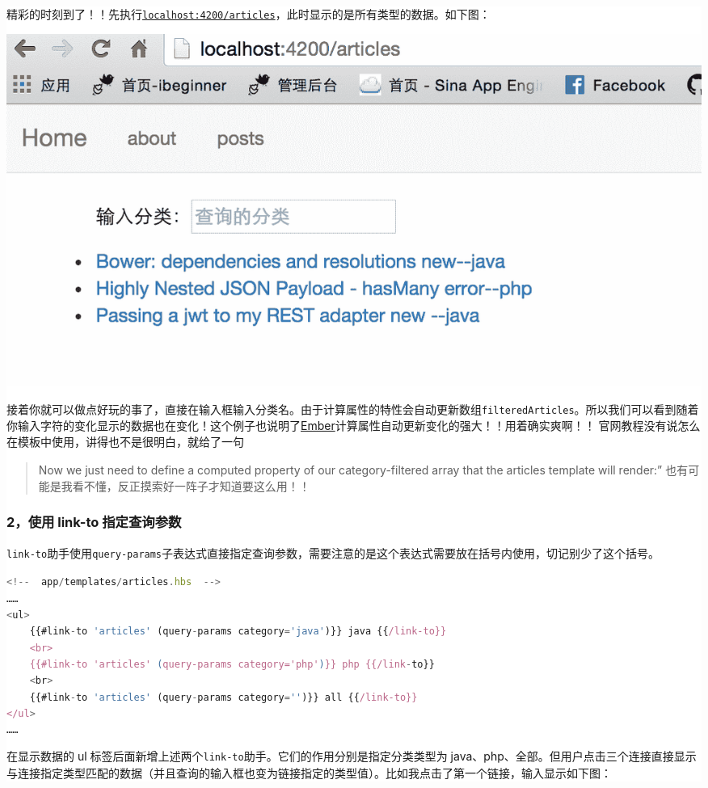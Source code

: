 精彩的时刻到了！！先执行[`localhost:4200/articles`](http://localhost:4200/articles)，此时显示的是所有类型的数据。如下图：

![result](img/bcfc66be89a7df17ada06e564efc2ff2.jpg)

接着你就可以做点好玩的事了，直接在输入框输入分类名。由于计算属性的特性会自动更新数组`filteredArticles`。所以我们可以看到随着你输入字符的变化显示的数据也在变化！这个例子也说明了[Ember](http://emberjs.com/)计算属性自动更新变化的强大！！用着确实爽啊！！ 官网教程没有说怎么在模板中使用，讲得也不是很明白，就给了一句

> Now we just need to define a computed property of our category-filtered array that the articles template will render:” 也有可能是我看不懂，反正摸索好一阵子才知道要这么用！！

### 2，使用 link-to 指定查询参数

`link-to`助手使用`query-params`子表达式直接指定查询参数，需要注意的是这个表达式需要放在括号内使用，切记别少了这个括号。

```js
<!--  app/templates/articles.hbs  -->  
……
<ul>  
    {{#link-to 'articles' (query-params category='java')}} java {{/link-to}}
    <br>
    {{#link-to 'articles' (query-params category='php')}} php {{/link-to}}
    <br>
    {{#link-to 'articles' (query-params category='')}} all {{/link-to}}
</ul>  
…… 
```

在显示数据的 ul 标签后面新增上述两个`link-to`助手。它们的作用分别是指定分类类型为 java、php、全部。但用户点击三个连接直接显示与连接指定类型匹配的数据（并且查询的输入框也变为链接指定的类型值）。比如我点击了第一个链接，输入显示如下图：
